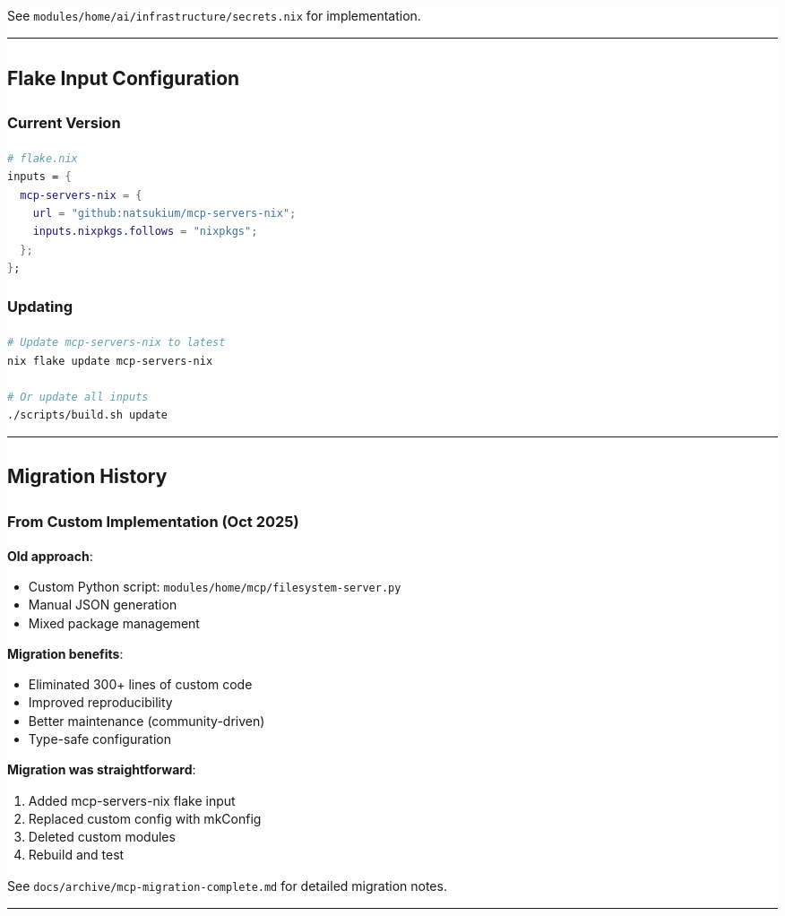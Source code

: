 See `modules/home/ai/infrastructure/secrets.nix` for implementation.

---

## Flake Input Configuration

### Current Version

```nix
# flake.nix
inputs = {
  mcp-servers-nix = {
    url = "github:natsukium/mcp-servers-nix";
    inputs.nixpkgs.follows = "nixpkgs";
  };
};
```

### Updating

```bash
# Update mcp-servers-nix to latest
nix flake update mcp-servers-nix

# Or update all inputs
./scripts/build.sh update
```

---

## Migration History

### From Custom Implementation (Oct 2025)

**Old approach**:
- Custom Python script: `modules/home/mcp/filesystem-server.py`
- Manual JSON generation
- Mixed package management

**Migration benefits**:
- Eliminated 300+ lines of custom code
- Improved reproducibility
- Better maintenance (community-driven)
- Type-safe configuration

**Migration was straightforward**:
1. Added mcp-servers-nix flake input
2. Replaced custom config with mkConfig
3. Deleted custom modules
4. Rebuild and test

See `docs/archive/mcp-migration-complete.md` for detailed migration notes.

---
